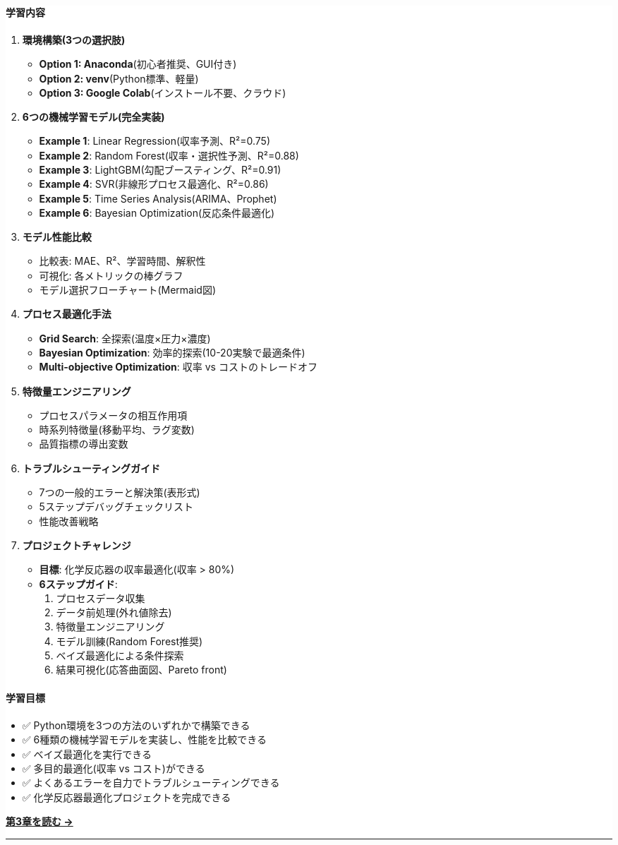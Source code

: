 #### 学習内容

1. **環境構築(3つの選択肢)**
   - **Option 1: Anaconda**(初心者推奨、GUI付き)
   - **Option 2: venv**(Python標準、軽量)
   - **Option 3: Google Colab**(インストール不要、クラウド)

2. **6つの機械学習モデル(完全実装)**
   - **Example 1**: Linear Regression(収率予測、R²=0.75)
   - **Example 2**: Random Forest(収率・選択性予測、R²=0.88)
   - **Example 3**: LightGBM(勾配ブースティング、R²=0.91)
   - **Example 4**: SVR(非線形プロセス最適化、R²=0.86)
   - **Example 5**: Time Series Analysis(ARIMA、Prophet)
   - **Example 6**: Bayesian Optimization(反応条件最適化)

3. **モデル性能比較**
   - 比較表: MAE、R²、学習時間、解釈性
   - 可視化: 各メトリックの棒グラフ
   - モデル選択フローチャート(Mermaid図)

4. **プロセス最適化手法**
   - **Grid Search**: 全探索(温度×圧力×濃度)
   - **Bayesian Optimization**: 効率的探索(10-20実験で最適条件)
   - **Multi-objective Optimization**: 収率 vs コストのトレードオフ

5. **特徴量エンジニアリング**
   - プロセスパラメータの相互作用項
   - 時系列特徴量(移動平均、ラグ変数)
   - 品質指標の導出変数

6. **トラブルシューティングガイド**
   - 7つの一般的エラーと解決策(表形式)
   - 5ステップデバッグチェックリスト
   - 性能改善戦略

7. **プロジェクトチャレンジ**
   - **目標**: 化学反応器の収率最適化(収率 > 80%)
   - **6ステップガイド**:
     1. プロセスデータ収集
     2. データ前処理(外れ値除去)
     3. 特徴量エンジニアリング
     4. モデル訓練(Random Forest推奨)
     5. ベイズ最適化による条件探索
     6. 結果可視化(応答曲面図、Pareto front)

#### 学習目標

- ✅ Python環境を3つの方法のいずれかで構築できる
- ✅ 6種類の機械学習モデルを実装し、性能を比較できる
- ✅ ベイズ最適化を実行できる
- ✅ 多目的最適化(収率 vs コスト)ができる
- ✅ よくあるエラーを自力でトラブルシューティングできる
- ✅ 化学反応器最適化プロジェクトを完成できる

**[第3章を読む →](./chapter3-hands-on.html)**

---